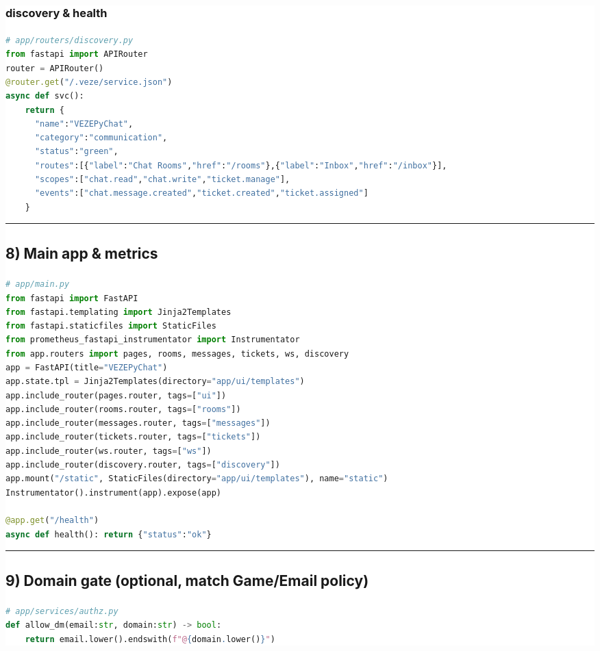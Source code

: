 ### discovery & health

```python
# app/routers/discovery.py
from fastapi import APIRouter
router = APIRouter()
@router.get("/.veze/service.json")
async def svc():
    return {
      "name":"VEZEPyChat",
      "category":"communication",
      "status":"green",
      "routes":[{"label":"Chat Rooms","href":"/rooms"},{"label":"Inbox","href":"/inbox"}],
      "scopes":["chat.read","chat.write","ticket.manage"],
      "events":["chat.message.created","ticket.created","ticket.assigned"]
    }
```

---

## 8) Main app & metrics

```python
# app/main.py
from fastapi import FastAPI
from fastapi.templating import Jinja2Templates
from fastapi.staticfiles import StaticFiles
from prometheus_fastapi_instrumentator import Instrumentator
from app.routers import pages, rooms, messages, tickets, ws, discovery
app = FastAPI(title="VEZEPyChat")
app.state.tpl = Jinja2Templates(directory="app/ui/templates")
app.include_router(pages.router, tags=["ui"])
app.include_router(rooms.router, tags=["rooms"])
app.include_router(messages.router, tags=["messages"])
app.include_router(tickets.router, tags=["tickets"])
app.include_router(ws.router, tags=["ws"])
app.include_router(discovery.router, tags=["discovery"])
app.mount("/static", StaticFiles(directory="app/ui/templates"), name="static")
Instrumentator().instrument(app).expose(app)

@app.get("/health")
async def health(): return {"status":"ok"}
```

---

## 9) Domain gate (optional, match Game/Email policy)

```python
# app/services/authz.py
def allow_dm(email:str, domain:str) -> bool:
    return email.lower().endswith(f"@{domain.lower()}")
```
